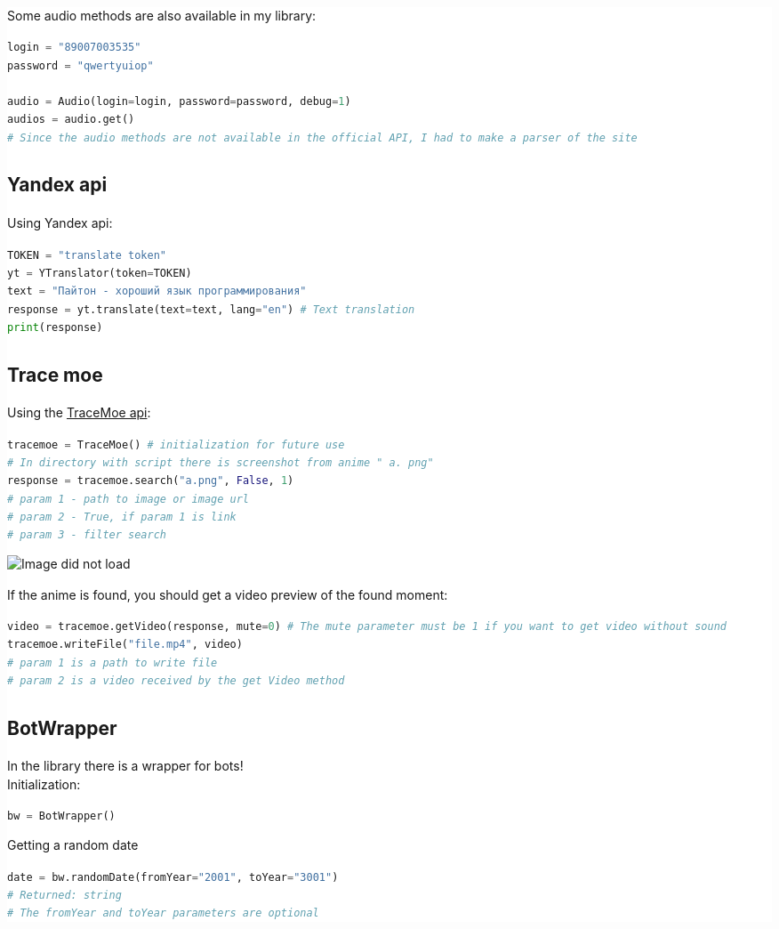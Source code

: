 Some audio methods are also available in my library:
```python
login = "89007003535"
password = "qwertyuiop"

audio = Audio(login=login, password=password, debug=1)
audios = audio.get()
# Since the audio methods are not available in the official API, I had to make a parser of the site
```
## Yandex api
Using Yandex api:
```python
TOKEN = "translate token"
yt = YTranslator(token=TOKEN)
text = "Пайтон - хороший язык программирования"
response = yt.translate(text=text, lang="en") # Text translation
print(response)
```
## Trace moe
Using the [TraceMoe api](https://trace):
```python
tracemoe = TraceMoe() # initialization for future use
# In directory with script there is screenshot from anime " a. png"
response = tracemoe.search("a.png", False, 1)
# param 1 - path to image or image url
# param 2 - True, if param 1 is link
# param 3 - filter search
```
![Image did not load](https://i.pinimg.com/originals/33/55/37/335537e3904b0a3b204364907b22622f.jpg)

If the anime is found, you should get a video preview of the found moment:
```python
video = tracemoe.getVideo(response, mute=0) # The mute parameter must be 1 if you want to get video without sound
tracemoe.writeFile("file.mp4", video)
# param 1 is a path to write file
# param 2 is a video received by the get Video method
```

## BotWrapper
In the library there is a wrapper for bots!  
Initialization:
```python
bw = BotWrapper()
```
Getting a random date
```python
date = bw.randomDate(fromYear="2001", toYear="3001")
# Returned: string
# The fromYear and toYear parameters are optional
```
